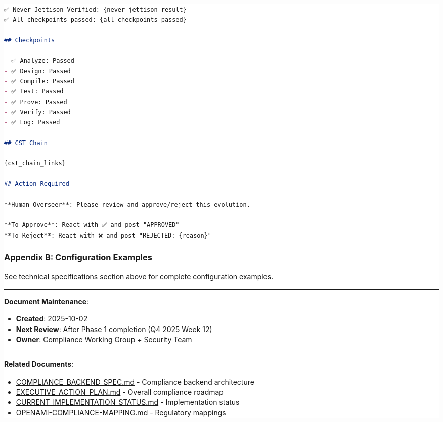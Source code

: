 ```markdown
✅ Never-Jettison Verified: {never_jettison_result}
✅ All checkpoints passed: {all_checkpoints_passed}

## Checkpoints

- ✅ Analyze: Passed
- ✅ Design: Passed
- ✅ Compile: Passed
- ✅ Test: Passed
- ✅ Prove: Passed
- ✅ Verify: Passed
- ✅ Log: Passed

## CST Chain

{cst_chain_links}

## Action Required

**Human Overseer**: Please review and approve/reject this evolution.

**To Approve**: React with ✅ and post "APPROVED"
**To Reject**: React with ❌ and post "REJECTED: {reason}"
```

### Appendix B: Configuration Examples

See technical specifications section above for complete configuration examples.

---

**Document Maintenance**:
- **Created**: 2025-10-02
- **Next Review**: After Phase 1 completion (Q4 2025 Week 12)
- **Owner**: Compliance Working Group + Security Team

---

**Related Documents**:
- [COMPLIANCE_BACKEND_SPEC.md](COMPLIANCE_BACKEND_SPEC.md) - Compliance backend architecture
- [EXECUTIVE_ACTION_PLAN.md](EXECUTIVE_ACTION_PLAN.md) - Overall compliance roadmap
- [CURRENT_IMPLEMENTATION_STATUS.md](CURRENT_IMPLEMENTATION_STATUS.md) - Implementation status
- [OPENAMI-COMPLIANCE-MAPPING.md](OPENAMI-COMPLIANCE-MAPPING.md) - Regulatory mappings
